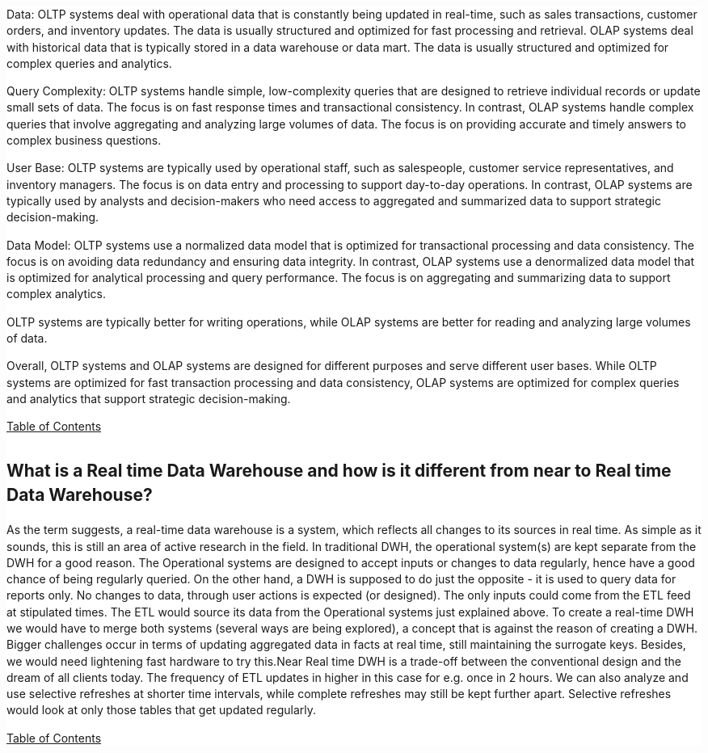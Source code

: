 Data:
OLTP systems deal with operational data that is constantly being updated in real-time, such as sales transactions, customer orders, and inventory updates. The data is usually structured and optimized for fast processing and retrieval. OLAP systems deal with historical data that is typically stored in a data warehouse or data mart. The data is usually structured and optimized for complex queries and analytics.

Query Complexity:
OLTP systems handle simple, low-complexity queries that are designed to retrieve individual records or update small sets of data. The focus is on fast response times and transactional consistency. In contrast, OLAP systems handle complex queries that involve aggregating and analyzing large volumes of data. The focus is on providing accurate and timely answers to complex business questions.

User Base:
OLTP systems are typically used by operational staff, such as salespeople, customer service representatives, and inventory managers. The focus is on data entry and processing to support day-to-day operations. In contrast, OLAP systems are typically used by analysts and decision-makers who need access to aggregated and summarized data to support strategic decision-making.

Data Model:
OLTP systems use a normalized data model that is optimized for transactional processing and data consistency. The focus is on avoiding data redundancy and ensuring data integrity. In contrast, OLAP systems use a denormalized data model that is optimized for analytical processing and query performance. The focus is on aggregating and summarizing data to support complex analytics.

OLTP systems are typically better for writing operations, while OLAP systems are better for reading and analyzing large volumes of data.

Overall, OLTP systems and OLAP systems are designed for different purposes and serve different user bases. While OLTP systems are optimized for fast transaction processing and data consistency, OLAP systems are optimized for complex queries and analytics that support strategic decision-making.

[Table of Contents](#Data-Warehousing-Architecture)

## What is a Real time Data Warehouse and how is it different from near to Real time Data Warehouse?
As the term suggests, a real-time data warehouse is a system, which reflects all changes to its sources in real time. As simple as it sounds, this is still an area of active research in the field. In traditional DWH, the operational system(s) are kept separate from the DWH for a good reason.
The Operational systems are designed to accept inputs or changes to data regularly, hence have a good chance of being regularly queried. On the other hand, a DWH is supposed to do just the opposite - it is used to query data for reports only. No changes to data, through user actions is expected (or designed). The only inputs could come from the ETL feed at stipulated times.
The ETL would source its data from the Operational systems just explained above.
To create a real-time DWH we would have to merge both systems (several ways are being explored), a concept that is against the reason of creating a DWH. Bigger challenges occur in terms of updating aggregated data in facts at real time, still maintaining the surrogate keys.
Besides, we would need lightening fast hardware to try this.Near Real time DWH is a trade-off between the conventional design and the dream of all clients today. The frequency of ETL updates in higher in this case for e.g. once in 2 hours. We can also analyze and use selective refreshes at shorter time intervals, while complete refreshes may still be kept further apart. Selective refreshes would look at only those tables that get updated regularly.

[Table of Contents](#Data-Warehousing-Architecture)

